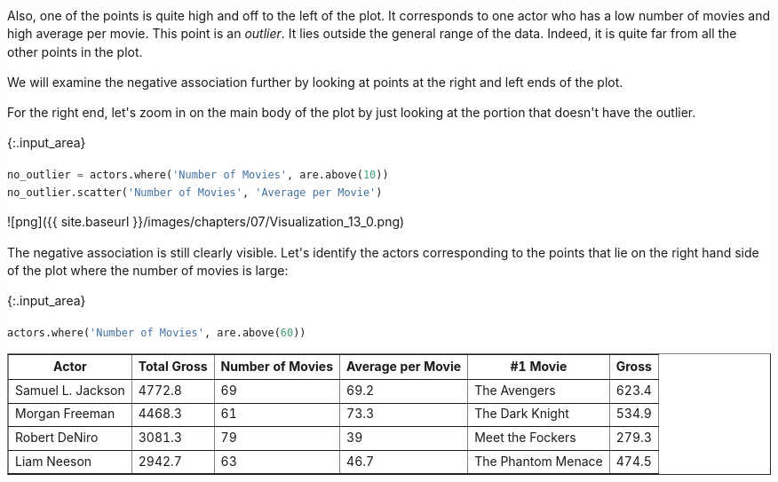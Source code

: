 Also, one of the points is quite high and off to the left of the plot. It corresponds to one actor who has a low number of movies and high average per movie. This point is an *outlier*. It lies outside the general range of the data. Indeed, it is quite far from all the other points in the plot.

We will examine the negative association further by looking at points at the right and left ends of the plot. 

For the right end, let's zoom in on the main body of the plot by just looking at the portion that doesn't have the outlier.


{:.input_area}
```python
no_outlier = actors.where('Number of Movies', are.above(10))
no_outlier.scatter('Number of Movies', 'Average per Movie')
```


![png]({{ site.baseurl }}/images/chapters/07/Visualization_13_0.png)


The negative association is still clearly visible. Let's identify the actors corresponding to the points that lie on the right hand side of the plot where the number of movies is large:


{:.input_area}
```python
actors.where('Number of Movies', are.above(60))
```




<div markdown="0">
<table border="1" class="dataframe">
    <thead>
        <tr>
            <th>Actor</th> <th>Total Gross</th> <th>Number of Movies</th> <th>Average per Movie</th> <th>#1 Movie</th> <th>Gross</th>
        </tr>
    </thead>
    <tbody>
        <tr>
            <td>Samuel L. Jackson</td> <td>4772.8     </td> <td>69              </td> <td>69.2             </td> <td>The Avengers      </td> <td>623.4</td>
        </tr>
        <tr>
            <td>Morgan Freeman   </td> <td>4468.3     </td> <td>61              </td> <td>73.3             </td> <td>The Dark Knight   </td> <td>534.9</td>
        </tr>
        <tr>
            <td>Robert DeNiro    </td> <td>3081.3     </td> <td>79              </td> <td>39               </td> <td>Meet the Fockers  </td> <td>279.3</td>
        </tr>
        <tr>
            <td>Liam Neeson      </td> <td>2942.7     </td> <td>63              </td> <td>46.7             </td> <td>The Phantom Menace</td> <td>474.5</td>
        </tr>
    </tbody>
</table>
</div>
